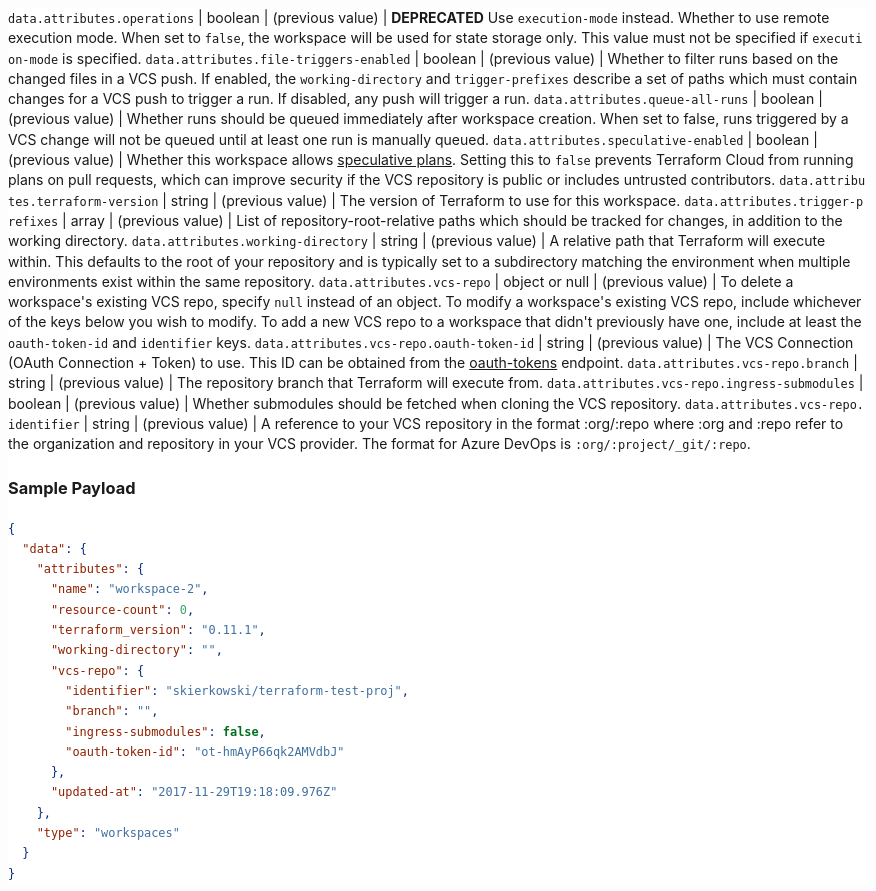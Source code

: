 `data.attributes.operations`                  | boolean        | (previous value) | **DEPRECATED** Use `execution-mode` instead. Whether to use remote execution mode. When set to `false`, the workspace will be used for state storage only. This value must not be specified if `execution-mode` is specified.
`data.attributes.file-triggers-enabled`       | boolean        | (previous value) | Whether to filter runs based on the changed files in a VCS push. If enabled, the `working-directory` and `trigger-prefixes` describe a set of paths which must contain changes for a VCS push to trigger a run. If disabled, any push will trigger a run.
`data.attributes.queue-all-runs`              | boolean        | (previous value) | Whether runs should be queued immediately after workspace creation. When set to false, runs triggered by a VCS change will not be queued until at least one run is manually queued.
`data.attributes.speculative-enabled`         | boolean        | (previous value) | Whether this workspace allows [speculative plans][]. Setting this to `false` prevents Terraform Cloud from running plans on pull requests, which can improve security if the VCS repository is public or includes untrusted contributors.
`data.attributes.terraform-version`           | string         | (previous value) | The version of Terraform to use for this workspace.
`data.attributes.trigger-prefixes`            | array          | (previous value) | List of repository-root-relative paths which should be tracked for changes, in addition to the working directory.
`data.attributes.working-directory`           | string         | (previous value) | A relative path that Terraform will execute within. This defaults to the root of your repository and is typically set to a subdirectory matching the environment when multiple environments exist within the same repository.
`data.attributes.vcs-repo`                    | object or null | (previous value) | To delete a workspace's existing VCS repo, specify `null` instead of an object. To modify a workspace's existing VCS repo, include whichever of the keys below you wish to modify. To add a new VCS repo to a workspace that didn't previously have one, include at least the `oauth-token-id` and `identifier` keys.
`data.attributes.vcs-repo.oauth-token-id`     | string         | (previous value) | The VCS Connection (OAuth Connection + Token) to use. This ID can be obtained from the [oauth-tokens](./oauth-tokens.html) endpoint.
`data.attributes.vcs-repo.branch`             | string         | (previous value) | The repository branch that Terraform will execute from.
`data.attributes.vcs-repo.ingress-submodules` | boolean        | (previous value) | Whether submodules should be fetched when cloning the VCS repository.
`data.attributes.vcs-repo.identifier`         | string         | (previous value) | A reference to your VCS repository in the format :org/:repo where :org and :repo refer to the organization and repository in your VCS provider. The format for Azure DevOps is `:org/:project/_git/:repo`.

### Sample Payload

```json
{
  "data": {
    "attributes": {
      "name": "workspace-2",
      "resource-count": 0,
      "terraform_version": "0.11.1",
      "working-directory": "",
      "vcs-repo": {
        "identifier": "skierkowski/terraform-test-proj",
        "branch": "",
        "ingress-submodules": false,
        "oauth-token-id": "ot-hmAyP66qk2AMVdbJ"
      },
      "updated-at": "2017-11-29T19:18:09.976Z"
    },
    "type": "workspaces"
  }
}
```


[200]: https://developer.mozilla.org/en-US/docs/Web/HTTP/Status/200
[201]: https://developer.mozilla.org/en-US/docs/Web/HTTP/Status/201
[202]: https://developer.mozilla.org/en-US/docs/Web/HTTP/Status/202
[204]: https://developer.mozilla.org/en-US/docs/Web/HTTP/Status/204
[400]: https://developer.mozilla.org/en-US/docs/Web/HTTP/Status/400
[401]: https://developer.mozilla.org/en-US/docs/Web/HTTP/Status/401
[403]: https://developer.mozilla.org/en-US/docs/Web/HTTP/Status/403
[404]: https://developer.mozilla.org/en-US/docs/Web/HTTP/Status/404
[409]: https://developer.mozilla.org/en-US/docs/Web/HTTP/Status/409
[412]: https://developer.mozilla.org/en-US/docs/Web/HTTP/Status/412
[422]: https://developer.mozilla.org/en-US/docs/Web/HTTP/Status/422
[429]: https://developer.mozilla.org/en-US/docs/Web/HTTP/Status/429
[500]: https://developer.mozilla.org/en-US/docs/Web/HTTP/Status/500
[504]: https://developer.mozilla.org/en-US/docs/Web/HTTP/Status/504
[JSON API document]: /docs/cloud/api/index.html#json-api-documents
[JSON API error object]: http://jsonapi.org/format/#error-objects
[speculative plans]: ../run/index.html#speculative-plans
[permissions-citation]: #intentionally-unused---keep-for-maintainers